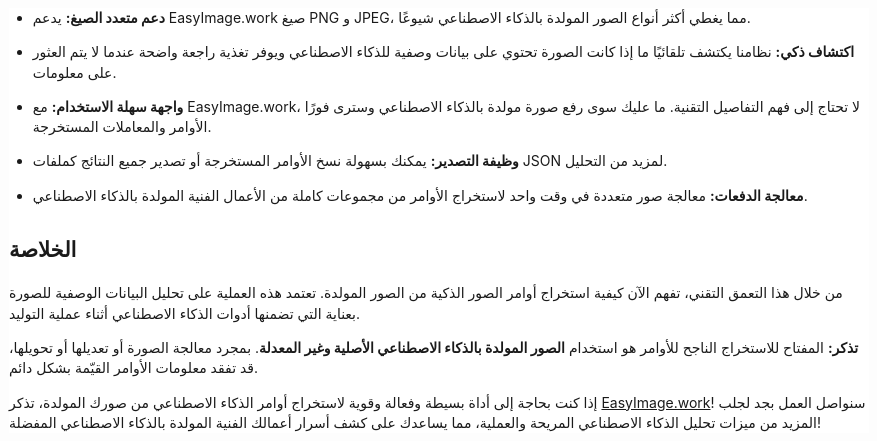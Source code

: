 - **دعم متعدد الصيغ:** يدعم EasyImage.work صيغ PNG و JPEG، مما يغطي أكثر أنواع الصور المولدة بالذكاء الاصطناعي شيوعًا.

- **اكتشاف ذكي:** نظامنا يكتشف تلقائيًا ما إذا كانت الصورة تحتوي على بيانات وصفية للذكاء الاصطناعي ويوفر تغذية راجعة واضحة عندما لا يتم العثور على معلومات.

- **واجهة سهلة الاستخدام:** مع EasyImage.work، لا تحتاج إلى فهم التفاصيل التقنية. ما عليك سوى رفع صورة مولدة بالذكاء الاصطناعي وسترى فورًا الأوامر والمعاملات المستخرجة.

- **وظيفة التصدير:** يمكنك بسهولة نسخ الأوامر المستخرجة أو تصدير جميع النتائج كملفات JSON لمزيد من التحليل.

- **معالجة الدفعات:** معالجة صور متعددة في وقت واحد لاستخراج الأوامر من مجموعات كاملة من الأعمال الفنية المولدة بالذكاء الاصطناعي.

## الخلاصة

من خلال هذا التعمق التقني، تفهم الآن كيفية استخراج أوامر الصور الذكية من الصور المولدة. تعتمد هذه العملية على تحليل البيانات الوصفية للصورة بعناية التي تضمنها أدوات الذكاء الاصطناعي أثناء عملية التوليد.

**تذكر:** المفتاح للاستخراج الناجح للأوامر هو استخدام **الصور المولدة بالذكاء الاصطناعي الأصلية وغير المعدلة**. بمجرد معالجة الصورة أو تعديلها أو تحويلها، قد تفقد معلومات الأوامر القيّمة بشكل دائم.

إذا كنت بحاجة إلى أداة بسيطة وفعالة وقوية لاستخراج أوامر الذكاء الاصطناعي من صورك المولدة، تذكر [EasyImage.work](https://easyimage.work)! سنواصل العمل بجد لجلب المزيد من ميزات تحليل الذكاء الاصطناعي المريحة والعملية، مما يساعدك على كشف أسرار أعمالك الفنية المولدة بالذكاء الاصطناعي المفضلة!
